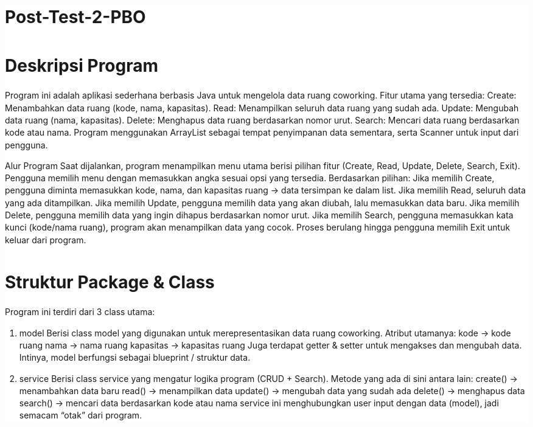 # Post-Test-2-PBO
# Deskripsi Program
Program ini adalah aplikasi sederhana berbasis Java untuk mengelola data ruang coworking. Fitur utama yang tersedia:
Create: Menambahkan data ruang (kode, nama, kapasitas).
Read: Menampilkan seluruh data ruang yang sudah ada.
Update: Mengubah data ruang (nama, kapasitas).
Delete: Menghapus data ruang berdasarkan nomor urut.
Search: Mencari data ruang berdasarkan kode atau nama.
Program menggunakan ArrayList sebagai tempat penyimpanan data sementara, serta Scanner untuk input dari pengguna.

Alur Program
Saat dijalankan, program menampilkan menu utama berisi pilihan fitur (Create, Read, Update, Delete, Search, Exit).
Pengguna memilih menu dengan memasukkan angka sesuai opsi yang tersedia.
Berdasarkan pilihan:
Jika memilih Create, pengguna diminta memasukkan kode, nama, dan kapasitas ruang → data tersimpan ke dalam list.
Jika memilih Read, seluruh data yang ada ditampilkan.
Jika memilih Update, pengguna memilih data yang akan diubah, lalu memasukkan data baru.
Jika memilih Delete, pengguna memilih data yang ingin dihapus berdasarkan nomor urut.
Jika memilih Search, pengguna memasukkan kata kunci (kode/nama ruang), program akan menampilkan data yang cocok.
Proses berulang hingga pengguna memilih Exit untuk keluar dari program.

# Struktur Package & Class
Program ini terdiri dari 3 class utama:

1. model
Berisi class model yang digunakan untuk merepresentasikan data ruang coworking.
Atribut utamanya:
kode → kode ruang
nama → nama ruang
kapasitas → kapasitas ruang
Juga terdapat getter & setter untuk mengakses dan mengubah data.
Intinya, model berfungsi sebagai blueprint / struktur data.

2. service
Berisi class service yang mengatur logika program (CRUD + Search).
Metode yang ada di sini antara lain:
create() → menambahkan data baru
read() → menampilkan data
update() → mengubah data yang sudah ada
delete() → menghapus data
search() → mencari data berdasarkan kode atau nama
service ini menghubungkan user input dengan data (model), jadi semacam “otak” dari program.
